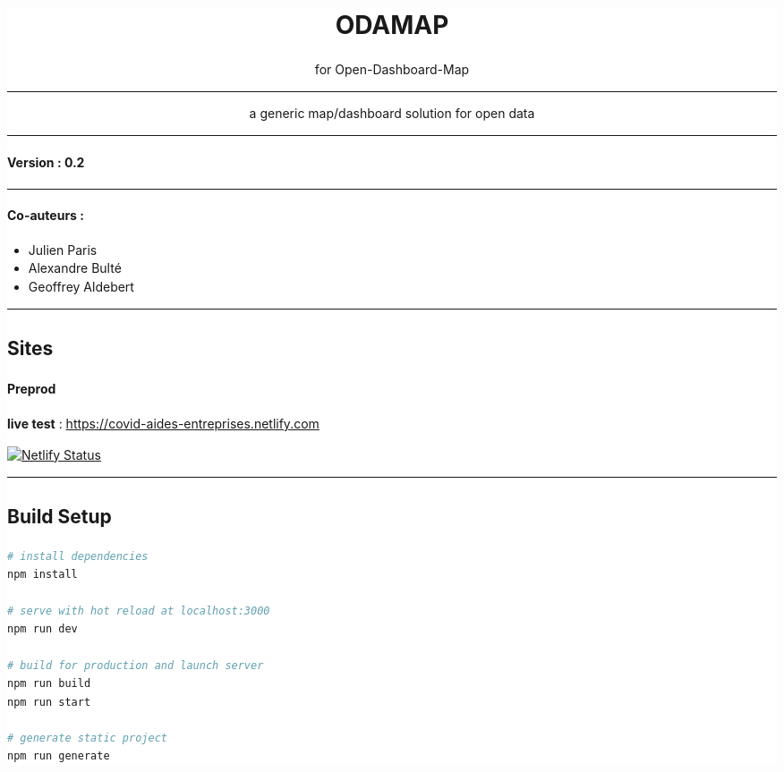 
<h1 align="center">
  ODAMAP 
</h1>
<p align="center">
  for Open-Dashboard-Map
</p>


---------

<p align="center">
  a generic map/dashboard solution for open data 
</p>

----------

#### Version : 0.2

----------
#### Co-auteurs : 

- Julien Paris
- Alexandre Bulté
- Geoffrey Aldebert

----------

## Sites 


#### Preprod 

**live test** : https://covid-aides-entreprises.netlify.com

[![Netlify Status](https://api.netlify.com/api/v1/badges/71e2942d-961b-4f06-8ac3-8dc73dceb6ee/deploy-status)](https://app.netlify.com/sites/covid-aides-entreprises/deploys)


-----------


## Build Setup

```bash
# install dependencies
npm install

# serve with hot reload at localhost:3000
npm run dev

# build for production and launch server
npm run build
npm run start

# generate static project
npm run generate
```
